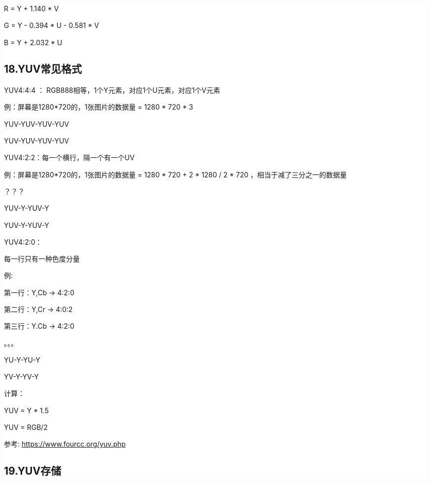R = Y + 1.140 * V

G = Y - 0.394 * U - 0.581 * V

B = Y + 2.032 * U

## 18.YUV常见格式

YUV4:4:4 ： RGB888相等，1个Y元素，对应1个U元素，对应1个V元素

例：屏幕是1280*720的，1张图片的数据量 = 1280 * 720 * 3

YUV-YUV-YUV-YUV

YUV-YUV-YUV-YUV



YUV4:2:2：每一个横行，隔一个有一个UV

例：屏幕是1280*720的，1张图片的数据量 = 1280 * 720 + 2 * 1280 / 2 * 720 ，相当于减了三分之一的数据量

？？？

YUV-Y-YUV-Y

YUV-Y-YUV-Y



YUV4:2:0：

每一行只有一种色度分量

例:

第一行：Y,Cb -> 4:2:0

第二行：Y,Cr -> 4:0:2

第三行：Y.Cb -> 4:2:0

。。。



YU-Y-YU-Y

YV-Y-YV-Y



计算：

YUV = Y * 1.5

YUV = RGB/2



参考:
https://www.fourcc.org/yuv.php



## 19.YUV存储
